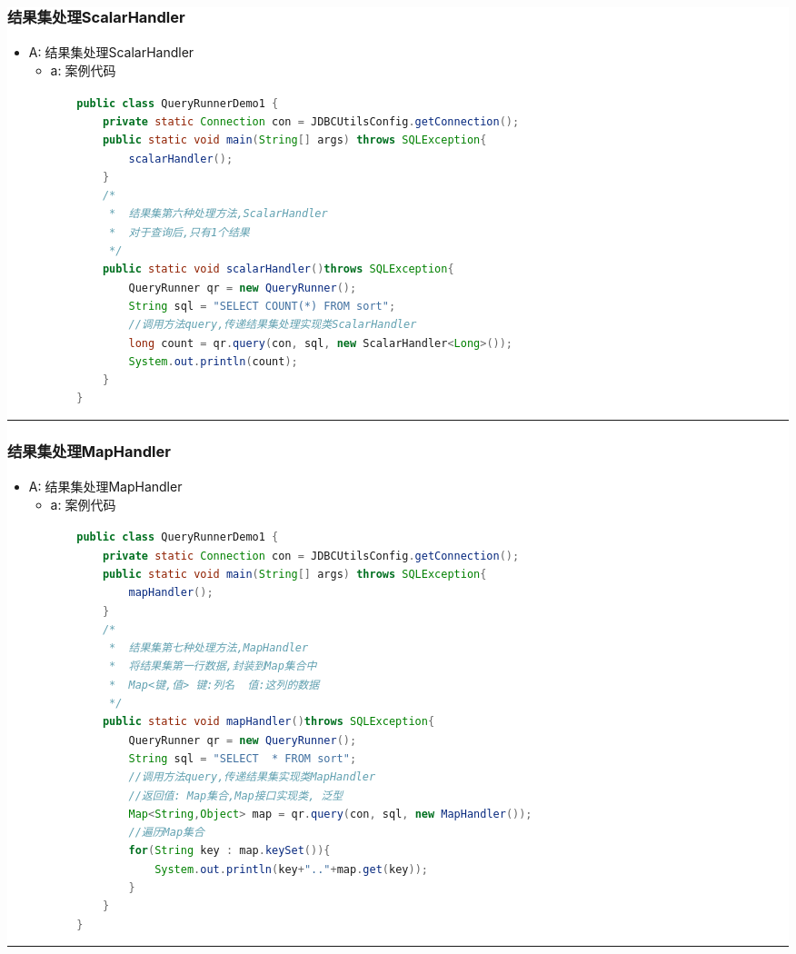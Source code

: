 ###  结果集处理ScalarHandler
* A: 结果集处理ScalarHandler
	* a: 案例代码
		```java
        	public class QueryRunnerDemo1 {
				private static Connection con = JDBCUtilsConfig.getConnection();
				public static void main(String[] args) throws SQLException{
					scalarHandler();
				}	
				/*
				 *  结果集第六种处理方法,ScalarHandler
				 *  对于查询后,只有1个结果
				 */
				public static void scalarHandler()throws SQLException{
					QueryRunner qr = new QueryRunner();
					String sql = "SELECT COUNT(*) FROM sort";
					//调用方法query,传递结果集处理实现类ScalarHandler
					long count = qr.query(con, sql, new ScalarHandler<Long>());
					System.out.println(count);
				}
			}
        ```
- - - 

###  结果集处理MapHandler
* A: 结果集处理MapHandler
	* a: 案例代码
		```java
        	public class QueryRunnerDemo1 {
				private static Connection con = JDBCUtilsConfig.getConnection();
				public static void main(String[] args) throws SQLException{
					mapHandler();
				}
				/*
				 *  结果集第七种处理方法,MapHandler
				 *  将结果集第一行数据,封装到Map集合中
				 *  Map<键,值> 键:列名  值:这列的数据
				 */
				public static void mapHandler()throws SQLException{
					QueryRunner qr = new QueryRunner();
					String sql = "SELECT  * FROM sort";
					//调用方法query,传递结果集实现类MapHandler
					//返回值: Map集合,Map接口实现类, 泛型
					Map<String,Object> map = qr.query(con, sql, new MapHandler());
					//遍历Map集合
					for(String key : map.keySet()){
						System.out.println(key+".."+map.get(key));
					}
				}
			}
        ```
- - - 
